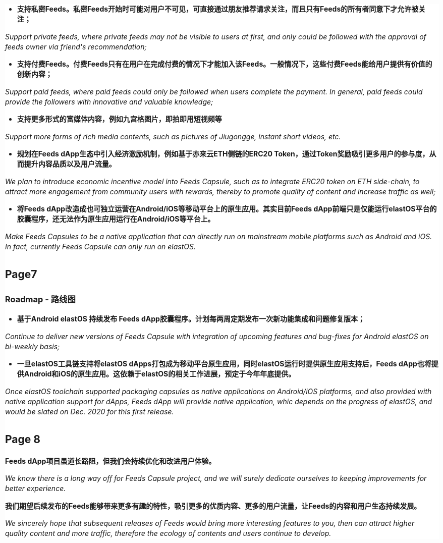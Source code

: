 - **支持私密Feeds。私密Feeds开始时可能对用户不可见，可直接通过朋友推荐请求关注，而且只有Feeds的所有者同意下才允许被关注；**

*Support private feeds, where private feeds may not be visible to users at first, and only could be followed with the approval of feeds owner via friend's recommendation;*

- **支持付费Feeds。付费Feeds只有在用户在完成付费的情况下才能加入该Feeds。一般情况下，这些付费Feeds能给用户提供有价值的创新内容；**

*Support paid feeds, where paid feeds could only be followed when users complete the payment. In general, paid feeds could provide the followers with innovative and valuable knowledge;*

- **支持更多形式的富媒体内容，例如九宫格图片，即拍即用短视频等**

*Support more forms of rich media contents,  such as pictures of Jiugongge, instant short videos, etc.*

- **规划在Feeds dApp生态中引入经济激励机制，例如基于亦来云ETH侧链的ERC20 Token，通过Token奖励吸引更多用户的参与度，从而提升内容品质以及用户流量。**

*We plan to introduce economic incentive model into Feeds Capsule, such as to integrate ERC20 token on ETH side-chain, to attract more engagement from community users with rewards, thereby to promote quality of content and increase traffic as well;*

- **将Feeds dApp改造成也可独立运营在Android/iOS等移动平台上的原生应用。其实目前Feeds dApp前端只是仅能运行elastOS平台的胶囊程序，还无法作为原生应用运行在Android/iOS等平台上。**

*Make Feeds Capsules to be a native application that can directly run on mainstream mobile platforms such as Android and iOS.  In fact, currently Feeds Capsule can only run on elastOS.*



## Page7

### Roadmap - 路线图

- **基于Android elastOS 持续发布 Feeds dApp胶囊程序。计划每两周定期发布一次新功能集成和问题修复版本；**

*Continue to deliver new versions of Feeds Capsule with integration of upcoming  features and bug-fixes for Android elastOS on bi-weekly basis;*

- **一旦elastOS工具链支持将elastOS dApps打包成为移动平台原生应用，同时elastOS运行时提供原生应用支持后，Feeds dApp也将提供Android和iOS的原生应用。这依赖于elastOS的相关工作进展，预定于今年年底提供。**

*Once elastOS toolchain supported packaging capsules as native applications on Android/iOS platforms, and also provided with native application support for dApps, Feeds dApp will provide native application, whic depends on the progress of elastOS, and would be slated on Dec. 2020 for this first release.*



## Page 8

**Feeds dApp项目虽道长路阻，但我们会持续优化和改进用户体验。**

*We know there is a long way off for Feeds Capsule project, and we will surely dedicate ourselves to keeping improvements for better experience.*



**我们期望后续发布的Feeds能够带来更多有趣的特性，吸引更多的优质内容、更多的用户流量，让Feeds的内容和用户生态持续发展。**

*We sincerely hope that subsequent releases of Feeds would bring more interesting features to you,  then can attract higher quality content and more traffic, therefore the ecology of contents and users continue to develop.*

